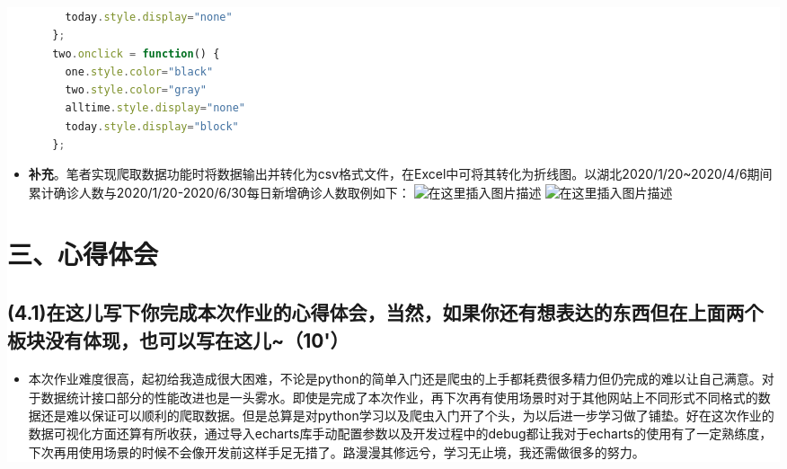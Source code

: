  ```javascript
          today.style.display="none"
        };
        two.onclick = function() {
          one.style.color="black"
          two.style.color="gray"
          alltime.style.display="none"
          today.style.display="block"
        };
```
- **补充**。笔者实现爬取数据功能时将数据输出并转化为csv格式文件，在Excel中可将其转化为折线图。以湖北2020/1/20~2020/4/6期间累计确诊人数与2020/1/20-2020/6/30每日新增确诊人数取例如下：
![在这里插入图片描述](https://img-blog.csdnimg.cn/3b9a9596c1114469ad30e41df8abb24f.png)
![在这里插入图片描述](https://img-blog.csdnimg.cn/39e1dc8c61cd4a798092a16d11c1ebf2.png)


# 三、心得体会
## (4.1)在这儿写下你完成本次作业的心得体会，当然，如果你还有想表达的东西但在上面两个板块没有体现，也可以写在这儿~（10'）
- 本次作业难度很高，起初给我造成很大困难，不论是python的简单入门还是爬虫的上手都耗费很多精力但仍完成的难以让自己满意。对于数据统计接口部分的性能改进也是一头雾水。即使是完成了本次作业，再下次再有使用场景时对于其他网站上不同形式不同格式的数据还是难以保证可以顺利的爬取数据。但是总算是对python学习以及爬虫入门开了个头，为以后进一步学习做了铺垫。好在这次作业的数据可视化方面还算有所收获，通过导入echarts库手动配置参数以及开发过程中的debug都让我对于echarts的使用有了一定熟练度，下次再用使用场景的时候不会像开发前这样手足无措了。路漫漫其修远兮，学习无止境，我还需做很多的努力。


